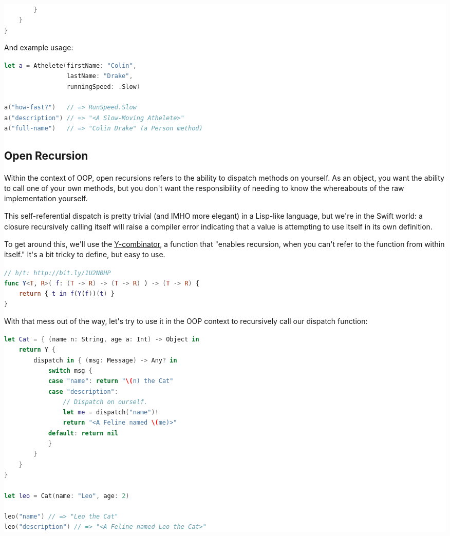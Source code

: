 ```swift
        }
    }
}
```

And example usage:

```swift
let a = Athelete(firstName: "Colin",
                 lastName: "Drake",
                 runningSpeed: .Slow)

a("how-fast?")   // => RunSpeed.Slow
a("description") // => "<A Slow-Moving Athelete>"
a("full-name")   // => "Colin Drake" (a Person method)
```

## Open Recursion

Within the context of OOP, open recursions refers to the ability to dispatch
methods on yourself. As an object, you want the ability to call one of your own
methods, but you don't want the responsibility of needing to know the
whereabouts of the raw implementation yourself.

This self-referential dispatch is pretty trivial (and IMHO more elegant) in a Lisp-like
language, but we're in the Swift world: a closure recursively calling itself will
raise a compiler error indicating that a value is attempting to use itself in its
own definition.

To get around this, we'll use the [Y-combinator](http://stackoverflow.com/a/94056),
a function that "enables recursion, when you can't refer to the function from
within itself." It's a bit tricky to define, but easy to use.

```swift
// h/t: http://bit.ly/1U2N0HP
func Y<T, R>( f: (T -> R) -> (T -> R) ) -> (T -> R) {
    return { t in f(Y(f))(t) }
}
```

With that mess out of the way, let's try to use it in the OOP context
to recursively call our dispatch function:

```swift
let Cat = { (name n: String, age a: Int) -> Object in
    return Y {
        dispatch in { (msg: Message) -> Any? in
            switch msg {
            case "name": return "\(n) the Cat"
            case "description":
                // Dispatch on ourself.
                let me = dispatch("name")!
                return "<A Feline named \(me)>"
            default: return nil
            }
        }
    }
}

let leo = Cat(name: "Leo", age: 2)

leo("name") // => "Leo the Cat"
leo("description") // => "<A Feline named Leo the Cat>"
```
